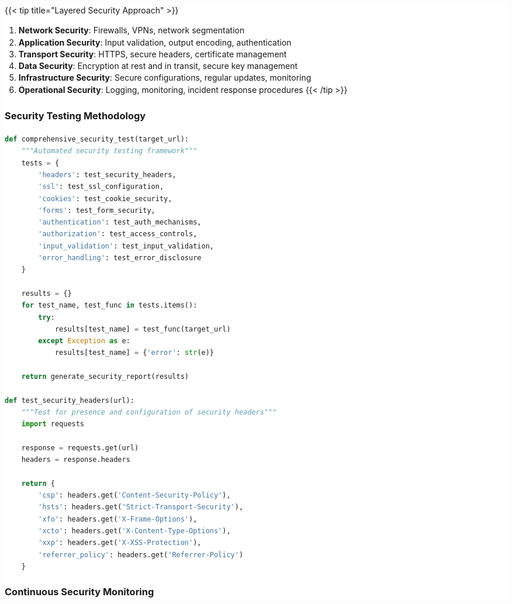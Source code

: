 {{< tip title="Layered Security Approach" >}}
1. **Network Security**: Firewalls, VPNs, network segmentation
2. **Application Security**: Input validation, output encoding, authentication
3. **Transport Security**: HTTPS, secure headers, certificate management
4. **Data Security**: Encryption at rest and in transit, secure key management
5. **Infrastructure Security**: Secure configurations, regular updates, monitoring
6. **Operational Security**: Logging, monitoring, incident response procedures
{{< /tip >}}

### Security Testing Methodology

```python
def comprehensive_security_test(target_url):
    """Automated security testing framework"""
    tests = {
        'headers': test_security_headers,
        'ssl': test_ssl_configuration,
        'cookies': test_cookie_security,
        'forms': test_form_security,
        'authentication': test_auth_mechanisms,
        'authorization': test_access_controls,
        'input_validation': test_input_validation,
        'error_handling': test_error_disclosure
    }
    
    results = {}
    for test_name, test_func in tests.items():
        try:
            results[test_name] = test_func(target_url)
        except Exception as e:
            results[test_name] = {'error': str(e)}
    
    return generate_security_report(results)

def test_security_headers(url):
    """Test for presence and configuration of security headers"""
    import requests
    
    response = requests.get(url)
    headers = response.headers
    
    return {
        'csp': headers.get('Content-Security-Policy'),
        'hsts': headers.get('Strict-Transport-Security'),
        'xfo': headers.get('X-Frame-Options'),
        'xcto': headers.get('X-Content-Type-Options'),
        'xxp': headers.get('X-XSS-Protection'),
        'referrer_policy': headers.get('Referrer-Policy')
    }
```

### Continuous Security Monitoring
